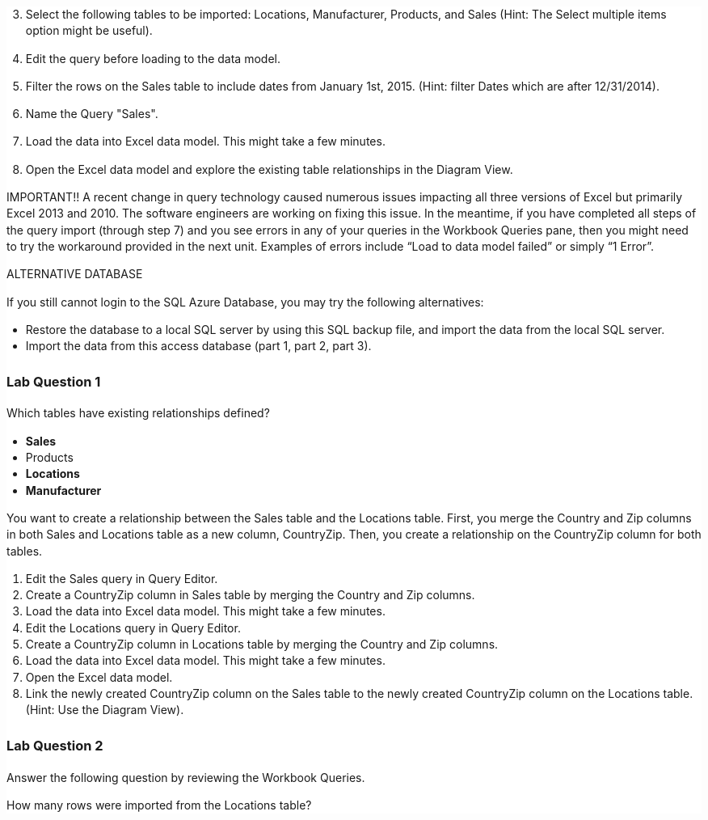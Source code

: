 3. Select the following tables to be imported: Locations, Manufacturer, Products, and Sales (Hint: The Select multiple items option might be useful).

4. Edit the query before loading to the data model.

5. Filter the rows on the Sales table to include dates from January 1st, 2015. (Hint: filter Dates which are after 12/31/2014).

6. Name the Query "Sales".

7. Load the data into Excel data model. This might take a few minutes.

8. Open the Excel data model and explore the existing table relationships in the Diagram View. 

IMPORTANT!! A recent change in query technology caused numerous issues impacting all three versions of Excel but primarily Excel 2013 and 2010. The software engineers are working on fixing this issue. In the meantime, if you have completed all steps of the query import (through step 7) and you see errors in any of your queries in the Workbook Queries pane, then you might need to try the workaround provided in the next unit.  Examples of errors include “Load to data model failed” or simply “1 Error”.

ALTERNATIVE DATABASE

If you still cannot login to the SQL Azure Database, you may try the following alternatives:

- Restore the database to a local SQL server by using this SQL backup file, and import the data from the local SQL server.
- Import the data from this access database (part 1, part 2, part 3).

### Lab Question 1

Which tables have existing relationships defined?

- **Sales**
- Products
- **Locations**
- **Manufacturer**

You want to create a relationship between the Sales table and the Locations table. First, you merge the Country and Zip columns in both Sales and Locations table as a new column, CountryZip. Then, you create a relationship on the CountryZip column for both tables.

1. Edit the Sales query in Query Editor.
2. Create a CountryZip column in Sales table by merging the Country and Zip columns.
3. Load the data into Excel data model. This might take a few minutes.
4. Edit the Locations query in Query Editor.
5. Create a CountryZip column in Locations table by merging the Country and Zip columns.
6. Load the data into Excel data model. This might take a few minutes.
7. Open the Excel data model.
8. Link the newly created CountryZip column on the Sales table to the newly created CountryZip column on the Locations table. (Hint: Use the Diagram View).

### Lab Question 2

Answer the following question by reviewing the Workbook Queries.

How many rows were imported from the Locations table?
